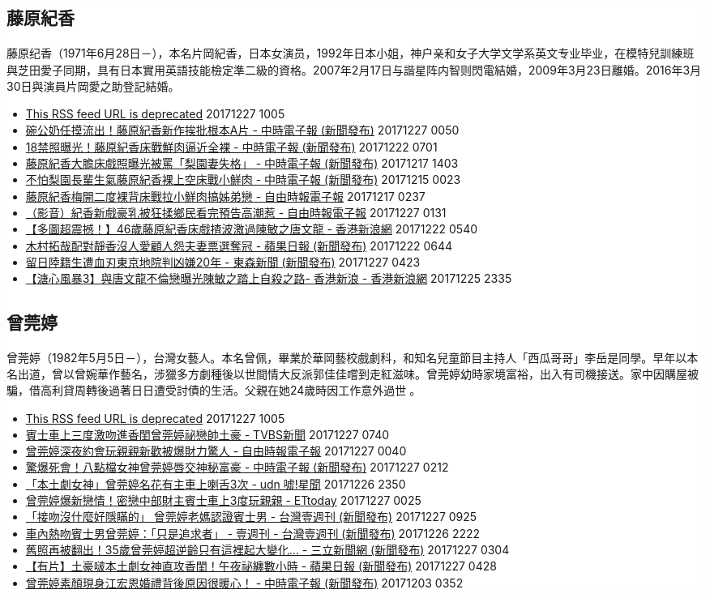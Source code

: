 ## 藤原紀香

藤原纪香（1971年6月28日－），本名片岡紀香，日本女演员，1992年日本小姐，神户亲和女子大学文学系英文专业毕业，在模特兒訓練班與芝田愛子同期，具有日本實用英語技能檢定準二級的資格。2007年2月17日与諧星阵内智则閃電結婚，2009年3月23日離婚。2016年3月30日與演員片岡愛之助登記結婚。
- [This RSS feed URL is deprecated](0 "This RSS feed URL is deprecated") 20171227 1005
- [碗公奶任摸流出！藤原紀香新作挨批根本A片 - 中時電子報 (新聞發布)](http://www.chinatimes.com/realtimenews/20171227001730-260404 "碗公奶任摸流出！藤原紀香新作挨批根本A片 - 中時電子報 (新聞發布)") 20171227 0050
- [18禁照曝光！藤原紀香床戰鮮肉逼近全裸 - 中時電子報 (新聞發布)](http://www.chinatimes.com/realtimenews/20171222003476-260404 "18禁照曝光！藤原紀香床戰鮮肉逼近全裸 - 中時電子報 (新聞發布)") 20171222 0701
- [藤原紀香大膽床戲照曝光被罵「梨園妻失格」 - 中時電子報 (新聞發布)](http://www.chinatimes.com/realtimenews/20171217003130-260404 "藤原紀香大膽床戲照曝光被罵「梨園妻失格」 - 中時電子報 (新聞發布)") 20171217 1403
- [不怕梨園長輩生氣藤原紀香裸上空床戰小鮮肉 - 中時電子報 (新聞發布)](http://www.chinatimes.com/realtimenews/20171215001687-260404 "不怕梨園長輩生氣藤原紀香裸上空床戰小鮮肉 - 中時電子報 (新聞發布)") 20171215 0023
- [藤原紀香梅開二度裸背床戰拉小鮮肉搞姊弟戀 - 自由時報電子報](http://ent.ltn.com.tw/news/breakingnews/2285635 "藤原紀香梅開二度裸背床戰拉小鮮肉搞姊弟戀 - 自由時報電子報") 20171217 0237
- [（影音）紀香新戲豪乳被狂揉鄉民看完預告高潮惹 - 自由時報電子報](http://ent.ltn.com.tw/news/breakingnews/2294894 "（影音）紀香新戲豪乳被狂揉鄉民看完預告高潮惹 - 自由時報電子報") 20171227 0131
- [【多圖超震撼！】46歲藤原紀香床戲揸波激過陳敏之唐文龍 - 香港新浪網](http://sina.com.hk/news/article/20171222/3/29/1/%E5%A4%9A%E5%9C%96%E8%B6%85%E9%9C%87%E6%92%BC-46%E6%AD%B2%E8%97%A4%E5%8E%9F%E7%B4%80%E9%A6%99%E5%BA%8A%E6%88%B2%E6%8F%B8%E6%B3%A2%E6%BF%80%E9%81%8E%E9%99%B3%E6%95%8F%E4%B9%8B%E5%94%90%E6%96%87%E9%BE%8D-8275284.html "【多圖超震撼！】46歲藤原紀香床戲揸波激過陳敏之唐文龍 - 香港新浪網") 20171222 0540
- [木村拓哉配對靜香沒人愛顧人怨夫妻票選奪冠 - 蘋果日報 (新聞發布)](https://tw.appledaily.com/new/realtime/20171222/1263956/ "木村拓哉配對靜香沒人愛顧人怨夫妻票選奪冠 - 蘋果日報 (新聞發布)") 20171222 0644
- [留日陸籍生遭血刃東京地院判凶嫌20年 - 東森新聞 (新聞發布)](https://news.ebc.net.tw/news.php?nid=92114 "留日陸籍生遭血刃東京地院判凶嫌20年 - 東森新聞 (新聞發布)") 20171227 0423
- [【溏心風暴3】與唐文龍不倫戀曝光陳敏之踏上自殺之路- 香港新浪 - 香港新浪網](http://sina.com.hk/news/article/20171226/0/3/53/%E6%BA%8F%E5%BF%83%E9%A2%A8%E6%9A%B43-%E8%88%87%E5%94%90%E6%96%87%E9%BE%8D%E4%B8%8D%E5%80%AB%E6%88%80%E6%9B%9D%E5%85%89-%E9%99%B3%E6%95%8F%E4%B9%8B%E8%B8%8F%E4%B8%8A%E8%87%AA%E6%AE%BA%E4%B9%8B%E8%B7%AF-8285983.html "【溏心風暴3】與唐文龍不倫戀曝光陳敏之踏上自殺之路- 香港新浪 - 香港新浪網") 20171225 2335

## 曾莞婷

曾莞婷（1982年5月5日－），台灣女藝人。本名曾佩，畢業於華岡藝校戲劇科，和知名兒童節目主持人「西瓜哥哥」李岳是同學。早年以本名出道，曾以曾婉華作藝名，涉獵多方劇種後以世間情大反派郭佳佳嚐到走紅滋味。曾莞婷幼時家境富裕，出入有司機接送。家中因購屋被騙，借高利貸周轉後過著日日遭受討債的生活。父親在她24歲時因工作意外過世  。
- [This RSS feed URL is deprecated](0 "This RSS feed URL is deprecated") 20171227 1005
- [賓士車上三度激吻進香閨曾莞婷祕戀帥土豪 - TVBS新聞](https://news.tvbs.com.tw/entertainment/842584 "賓士車上三度激吻進香閨曾莞婷祕戀帥土豪 - TVBS新聞") 20171227 0740
- [曾莞婷深夜約會玩親親新歡被爆財力驚人 - 自由時報電子報](http://ent.ltn.com.tw/news/breakingnews/2294885 "曾莞婷深夜約會玩親親新歡被爆財力驚人 - 自由時報電子報") 20171227 0040
- [驚爆死會！八點檔女神曾莞婷唇交神秘富豪 - 中時電子報 (新聞發布)](http://www.chinatimes.com/realtimenews/20171227001997-260404 "驚爆死會！八點檔女神曾莞婷唇交神秘富豪 - 中時電子報 (新聞發布)") 20171227 0212
- [「本土劇女神」曾莞婷名花有主車上喇舌3次 - udn 噓!星聞](https://stars.udn.com/star/story/10091/2897161 "「本土劇女神」曾莞婷名花有主車上喇舌3次 - udn 噓!星聞") 20171226 2350
- [曾莞婷爆新戀情！密戀中部財主賓士車上3度玩親親 - ETtoday](https://star.ettoday.net/news/1080621?t=%E6%9B%BE%E8%8E%9E%E5%A9%B7%E7%88%86%E6%96%B0%E6%88%80%E6%83%85%EF%BC%81%E5%AF%86%E6%88%80%E4%B8%AD%E9%83%A8%E8%B2%A1%E4%B8%BB%E3%80%80%E8%B3%93%E5%A3%AB%E8%BB%8A%E4%B8%8A3%E5%BA%A6%E7%8E%A9%E8%A6%AA%E8%A6%AA "曾莞婷爆新戀情！密戀中部財主賓士車上3度玩親親 - ETtoday") 20171227 0025
- [「接吻沒什麼好隱瞞的」 曾莞婷老媽認證賓士男 - 台灣壹週刊 (新聞發布)](http://www.nextmag.com.tw/breakingnews/entertainment/374250 "「接吻沒什麼好隱瞞的」 曾莞婷老媽認證賓士男 - 台灣壹週刊 (新聞發布)") 20171227 0925
- [車內熱吻賓士男曾莞婷：「只是追求者」 - 壹週刊 - 台灣壹週刊 (新聞發布)](http://www.nextmag.com.tw/realtimenews/news/374102 "車內熱吻賓士男曾莞婷：「只是追求者」 - 壹週刊 - 台灣壹週刊 (新聞發布)") 20171226 2222
- [舊照再被翻出！35歲曾莞婷超逆齡只有這裡起大變化… - 三立新聞網 (新聞發布)](http://www.setn.com/News.aspx?NewsID=329870 "舊照再被翻出！35歲曾莞婷超逆齡只有這裡起大變化… - 三立新聞網 (新聞發布)") 20171227 0304
- [【有片】土豪啵本土劇女神直攻香閨！午夜祕纏數小時 - 蘋果日報 (新聞發布)](https://tw.appledaily.com/new/realtime/20171227/1266967/ "【有片】土豪啵本土劇女神直攻香閨！午夜祕纏數小時 - 蘋果日報 (新聞發布)") 20171227 0428
- [曾莞婷素顏現身江宏恩婚禮背後原因很暖心！ - 中時電子報 (新聞發布)](http://www.chinatimes.com/realtimenews/20171203001474-260404 "曾莞婷素顏現身江宏恩婚禮背後原因很暖心！ - 中時電子報 (新聞發布)") 20171203 0352

